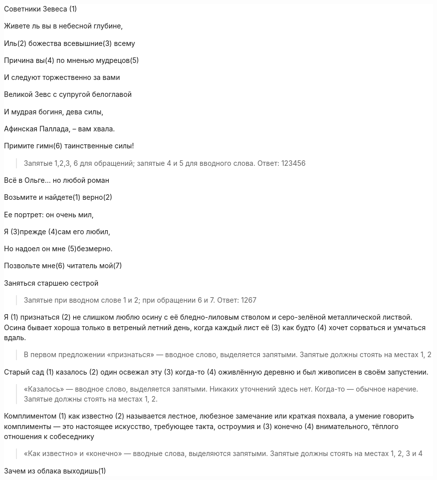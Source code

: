 Советники Зевеса (1)

Живете ль вы в небесной глубине,

Иль(2) божества всевышние(3) всему

Причина вы(4) по мненью мудрецов(5)

И следуют торжественно за вами

Великой Зевс с супругой белоглавой

И мудрая богиня, дева силы,

Афинская Паллада, – вам хвала.

Примите гимн(6) таинственные силы!

> Запятые 1,2,3, 6 для обращений;
запятые 4 и 5 для вводного слова.
Ответ: 123456

Всё в Ольге… но любой роман

Возьмите и найдете(1) верно(2)

Ее портрет: он очень мил,

Я (3)прежде (4)сам его любил,

Но надоел он мне (5)безмерно.

Позвольте мне(6) читатель мой(7)

Заняться старшею сестрой

> Запятые при вводном слове 1 и 2; при обращении 6 и 7.
Ответ: 1267

Я (1) признаться (2) не слишком люблю осину с её бледно-лиловым стволом и серо-зелёной металлической листвой. Осина бывает хороша только в ветреный летний день, когда каждый лист её (3) как будто (4) хочет сорваться и умчаться вдаль.

> В первом предложении «признаться» — вводное слово, выделяется запятыми.
Запятые должны стоять на местах 1, 2

Старый сад (1) казалось (2) один освежал эту (3) когда-то (4) оживлённую деревню и был живописен в своём запустении.

> «Казалось» — вводное слово, выделяется запятыми.
Никаких уточнений здесь нет. Когда-то — обычное наречие.
Запятые должны стоять на местах 1, 2.

Комплиментом (1) как известно (2) называется лестное, любезное замечание или краткая похвала, а умение говорить комплименты — это настоящее искусство, требующее такта, остроумия и (3) конечно (4) внимательного, тёплого отношения к собеседнику

> «Как известно» и «конечно» — вводные слова, выделяются запятыми.
Запятые должны стоять на местах 1, 2, 3 и 4

Зачем из облака выходишь(1)
